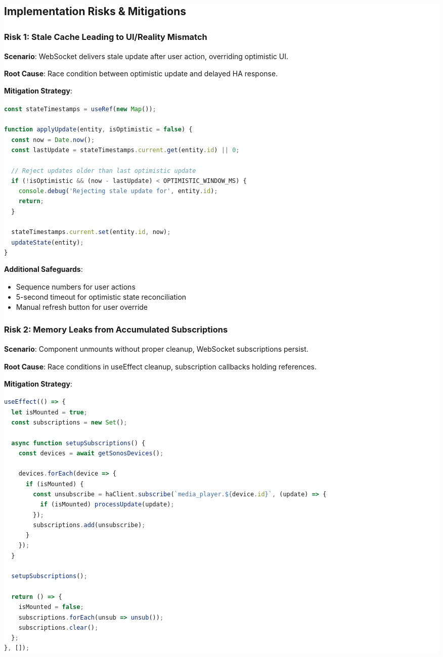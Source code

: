 ## Implementation Risks & Mitigations

### Risk 1: Stale Cache Leading to UI/Reality Mismatch

**Scenario**: WebSocket delivers stale update after user action, overriding optimistic UI.

**Root Cause**: Race condition between optimistic update and delayed HA response.

**Mitigation Strategy**:
```javascript
const stateTimestamps = useRef(new Map());

function applyUpdate(entity, isOptimistic = false) {
  const now = Date.now();
  const lastUpdate = stateTimestamps.current.get(entity.id) || 0;
  
  // Reject updates older than last optimistic update
  if (!isOptimistic && (now - lastUpdate) < OPTIMISTIC_WINDOW_MS) {
    console.debug('Rejecting stale update for', entity.id);
    return;
  }
  
  stateTimestamps.current.set(entity.id, now);
  updateState(entity);
}
```

**Additional Safeguards**:
- Sequence numbers for user actions
- 5-second timeout for optimistic state reconciliation
- Manual refresh button for user override

### Risk 2: Memory Leaks from Accumulated Subscriptions

**Scenario**: Component unmounts without proper cleanup, WebSocket subscriptions persist.

**Root Cause**: Race conditions in useEffect cleanup, subscription callbacks holding references.

**Mitigation Strategy**:
```javascript
useEffect(() => {
  let isMounted = true;
  const subscriptions = new Set();
  
  async function setupSubscriptions() {
    const devices = await getSonosDevices();
    
    devices.forEach(device => {
      if (isMounted) {
        const unsubscribe = haClient.subscribe(`media_player.${device.id}`, (update) => {
          if (isMounted) processUpdate(update);
        });
        subscriptions.add(unsubscribe);
      }
    });
  }
  
  setupSubscriptions();
  
  return () => {
    isMounted = false;
    subscriptions.forEach(unsub => unsub());
    subscriptions.clear();
  };
}, []);
```